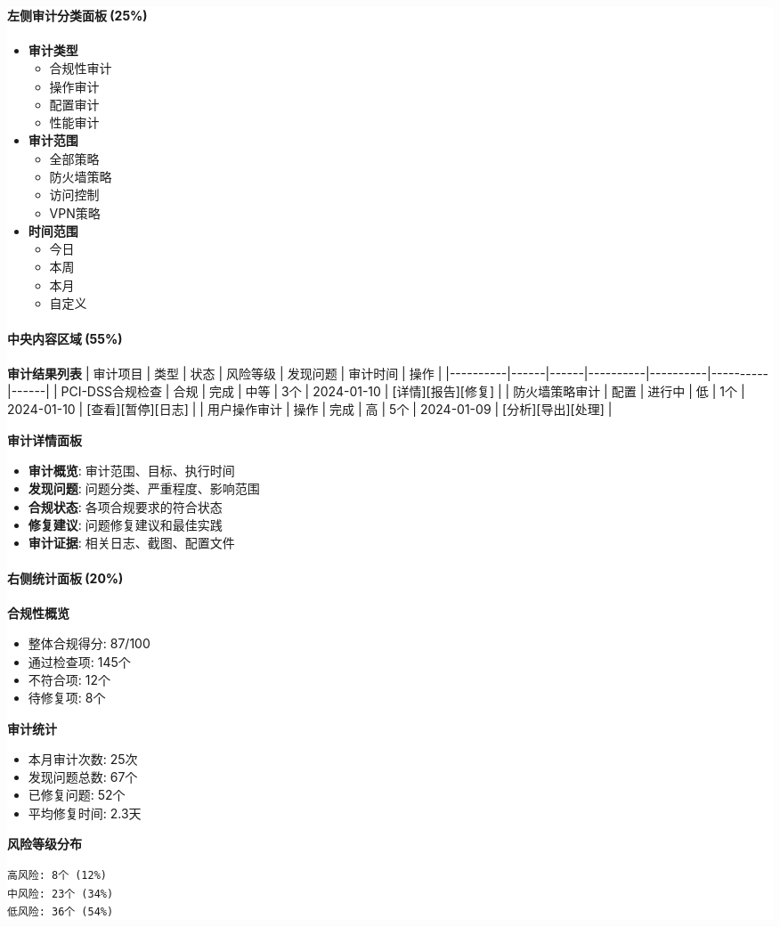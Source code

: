 #### 左侧审计分类面板 (25%)
- **审计类型**
  - 合规性审计
  - 操作审计
  - 配置审计
  - 性能审计
- **审计范围**
  - 全部策略
  - 防火墙策略
  - 访问控制
  - VPN策略
- **时间范围**
  - 今日
  - 本周
  - 本月
  - 自定义

#### 中央内容区域 (55%)

**审计结果列表**
| 审计项目 | 类型 | 状态 | 风险等级 | 发现问题 | 审计时间 | 操作 |
|----------|------|------|----------|----------|----------|------|
| PCI-DSS合规检查 | 合规 | 完成 | 中等 | 3个 | 2024-01-10 | [详情][报告][修复] |
| 防火墙策略审计 | 配置 | 进行中 | 低 | 1个 | 2024-01-10 | [查看][暂停][日志] |
| 用户操作审计 | 操作 | 完成 | 高 | 5个 | 2024-01-09 | [分析][导出][处理] |

**审计详情面板**
- **审计概览**: 审计范围、目标、执行时间
- **发现问题**: 问题分类、严重程度、影响范围
- **合规状态**: 各项合规要求的符合状态
- **修复建议**: 问题修复建议和最佳实践
- **审计证据**: 相关日志、截图、配置文件

#### 右侧统计面板 (20%)

**合规性概览**
- 整体合规得分: 87/100
- 通过检查项: 145个
- 不符合项: 12个
- 待修复项: 8个

**审计统计**
- 本月审计次数: 25次
- 发现问题总数: 67个
- 已修复问题: 52个
- 平均修复时间: 2.3天

**风险等级分布**
```
高风险: 8个 (12%)
中风险: 23个 (34%)
低风险: 36个 (54%)
```
